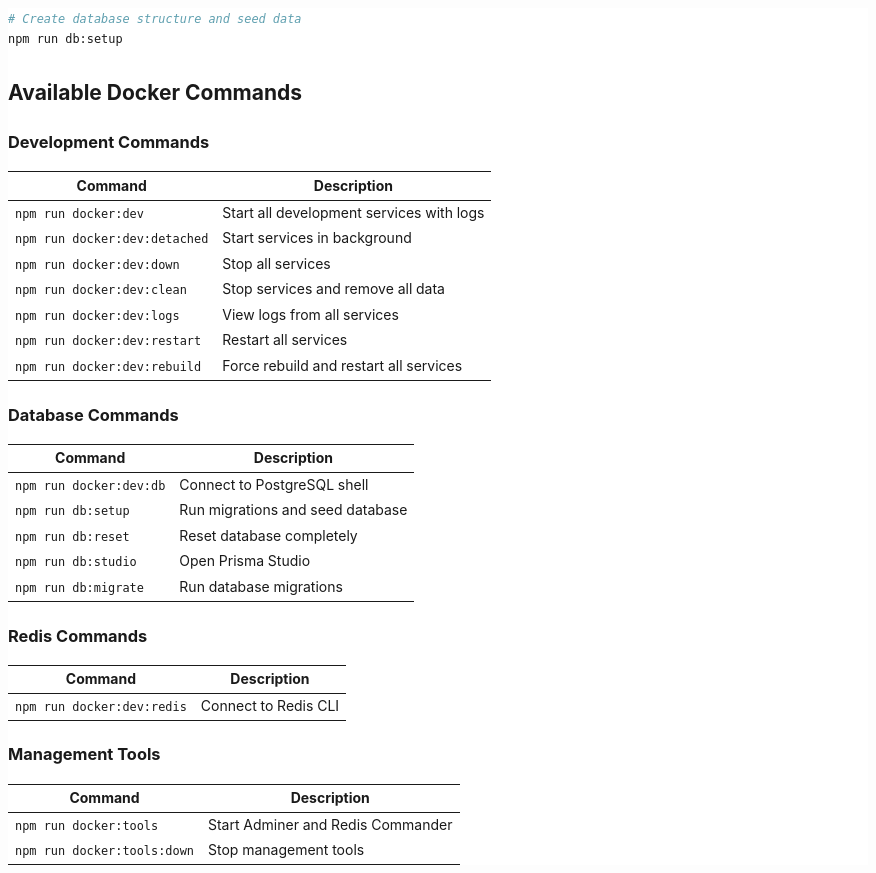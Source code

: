 ```bash
# Create database structure and seed data
npm run db:setup
```

## Available Docker Commands

### Development Commands

| Command                       | Description                              |
| ----------------------------- | ---------------------------------------- |
| `npm run docker:dev`          | Start all development services with logs |
| `npm run docker:dev:detached` | Start services in background             |
| `npm run docker:dev:down`     | Stop all services                        |
| `npm run docker:dev:clean`    | Stop services and remove all data        |
| `npm run docker:dev:logs`     | View logs from all services              |
| `npm run docker:dev:restart`  | Restart all services                     |
| `npm run docker:dev:rebuild`  | Force rebuild and restart all services   |

### Database Commands

| Command                 | Description                      |
| ----------------------- | -------------------------------- |
| `npm run docker:dev:db` | Connect to PostgreSQL shell      |
| `npm run db:setup`      | Run migrations and seed database |
| `npm run db:reset`      | Reset database completely        |
| `npm run db:studio`     | Open Prisma Studio               |
| `npm run db:migrate`    | Run database migrations          |

### Redis Commands

| Command                    | Description          |
| -------------------------- | -------------------- |
| `npm run docker:dev:redis` | Connect to Redis CLI |

### Management Tools

| Command                     | Description                       |
| --------------------------- | --------------------------------- |
| `npm run docker:tools`      | Start Adminer and Redis Commander |
| `npm run docker:tools:down` | Stop management tools             |
